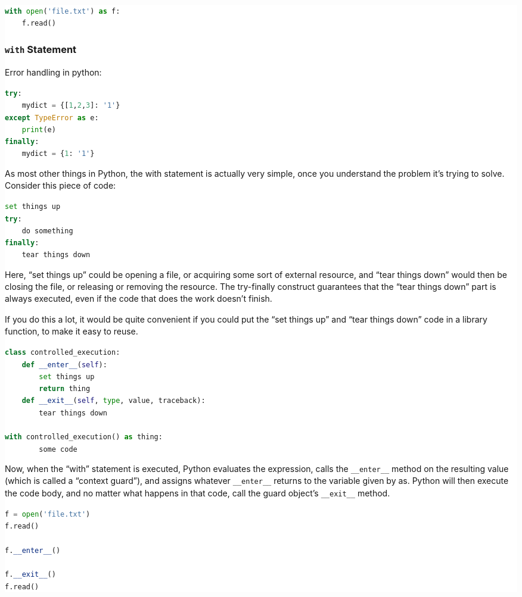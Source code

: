 ```python
with open('file.txt') as f:
    f.read()
```

### `with` Statement
Error handling in python:
```python
try:
    mydict = {[1,2,3]: '1'}
except TypeError as e:
    print(e)
finally:
    mydict = {1: '1'}
```

As most other things in Python, the with statement is actually very simple, once you understand the problem it’s trying to solve. Consider this piece of code:

```python
set things up
try:
    do something
finally:
    tear things down
```

Here, “set things up” could be opening a file, or acquiring some sort of external resource, and “tear things down” would then be closing the file, or releasing or removing the resource. The try-finally construct guarantees that the “tear things down” part is always executed, even if the code that does the work doesn’t finish.

If you do this a lot, it would be quite convenient if you could put the “set things up” and “tear things down” code in a library function, to make it easy to reuse.

```python
class controlled_execution:
    def __enter__(self):
        set things up
        return thing
    def __exit__(self, type, value, traceback):
        tear things down

with controlled_execution() as thing:
        some code
```
Now, when the “with” statement is executed, Python evaluates the expression, calls the `__enter__` method on the resulting value (which is called a “context guard”), and assigns whatever `__enter__` returns to the variable given by as. Python will then execute the code body, and no matter what happens in that code, call the guard object’s `__exit__` method.

```python
f = open('file.txt')
f.read()

f.__enter__()

f.__exit__()
f.read()
```
